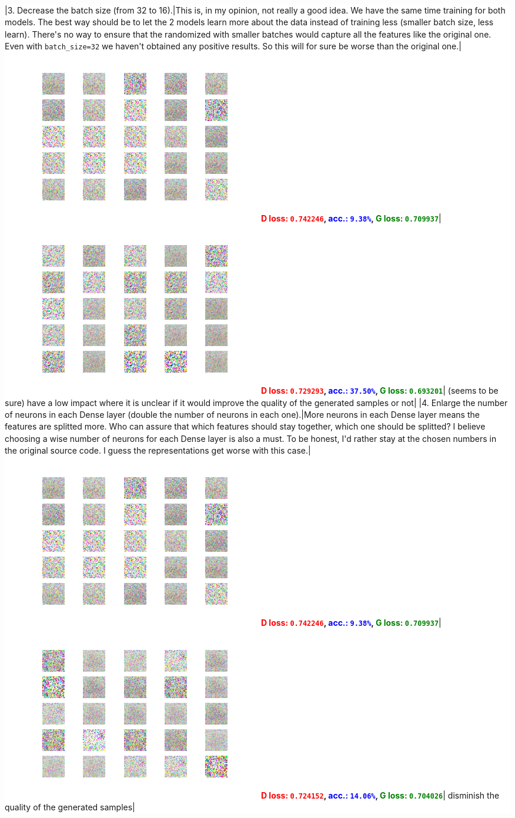 |3. Decrease the batch size (from $32$ to $16$).|This is, in my opinion, not really a good idea. We have the same time training for both models. The best way should be to let the 2 models learn more about the data instead of training less (smaller batch size, less learn). There's no way to ensure that the randomized with smaller batches would capture all the features like the original one. Even with `batch_size=32` we haven't obtained any positive results. So this will for sure be worse than the original one.|![orig.png](last_epoch/orig.png) **<font color='red'>D loss: `0.742246`</font>, <font color='blue'>acc.: `9.38%`</font>, <font color='green'>G loss: `0.709937`</font>**| ![case3.png](last_epoch/case3.png) **<font color='red'>D loss: `0.729293`</font>, <font color='blue'>acc.: `37.50%`</font>, <font color='green'>G loss: `0.693201`</font>**| (seems to be sure) have a low impact where it is unclear if it would improve the quality of the generated samples or not|
|4. Enlarge the number of neurons in each Dense layer (double the number of neurons in each one).|More neurons in each Dense layer means the features are splitted more. Who can assure that which features should stay together, which one should be splitted? I believe choosing a wise number of neurons for each Dense layer is also a must. To be honest, I'd rather stay at the chosen numbers in the original source code. I guess the representations get worse with this case.|![orig.png](last_epoch/orig.png) **<font color='red'>D loss: `0.742246`</font>, <font color='blue'>acc.: `9.38%`</font>, <font color='green'>G loss: `0.709937`</font>**|![case4.png](last_epoch/case4.png) **<font color='red'>D loss: `0.724152`</font>, <font color='blue'>acc.: `14.06%`</font>, <font color='green'>G loss: `0.704026`</font>**| disminish the quality of the generated samples|